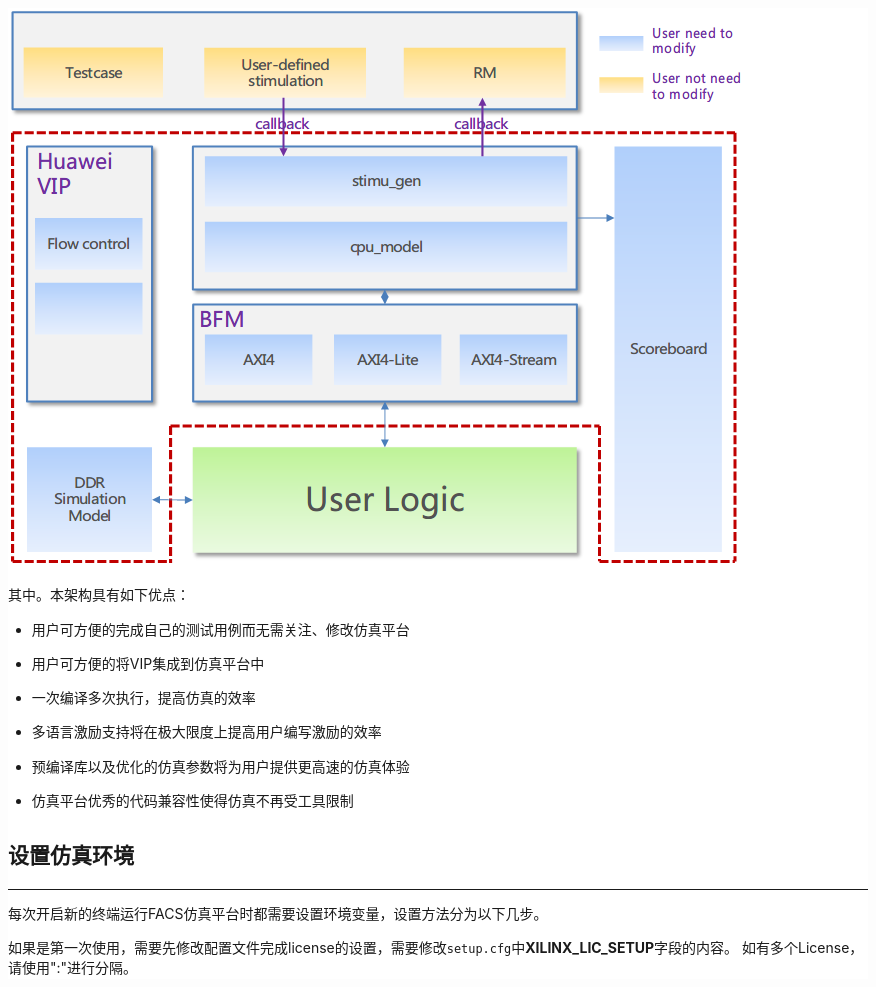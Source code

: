<img src="./images/testbench.png" alt="仿真平台组件框图">

其中。本架构具有如下优点：

- 用户可方便的完成自己的测试用例而无需关注、修改仿真平台

- 用户可方便的将VIP集成到仿真平台中

- 一次编译多次执行，提高仿真的效率

- 多语言激励支持将在极大限度上提高用户编写激励的效率

- 预编译库以及优化的仿真参数将为用户提供更高速的仿真体验

- 仿真平台优秀的代码兼容性使得仿真不再受工具限制

<a id="sec-2" name="sec-2"></a>

## **设置仿真环境**

---

每次开启新的终端运行FACS仿真平台时都需要设置环境变量，设置方法分为以下几步。

如果是第一次使用，需要先修改配置文件完成license的设置，需要修改`setup.cfg`中**XILINX_LIC_SETUP**字段的内容。
如有多个License，请使用":"进行分隔。
